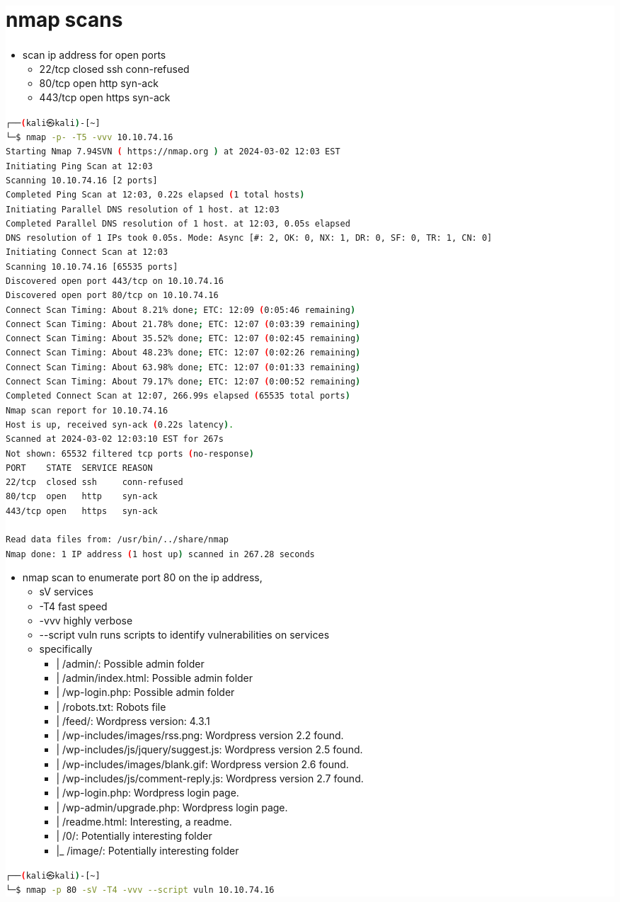 # nmap scans
- scan ip address for open ports
	- 22/tcp closed ssh conn-refused
	- 80/tcp open http syn-ack
	- 443/tcp open https syn-ack

```bash
┌──(kali㉿kali)-[~]
└─$ nmap -p- -T5 -vvv 10.10.74.16                   
Starting Nmap 7.94SVN ( https://nmap.org ) at 2024-03-02 12:03 EST
Initiating Ping Scan at 12:03
Scanning 10.10.74.16 [2 ports]
Completed Ping Scan at 12:03, 0.22s elapsed (1 total hosts)
Initiating Parallel DNS resolution of 1 host. at 12:03
Completed Parallel DNS resolution of 1 host. at 12:03, 0.05s elapsed
DNS resolution of 1 IPs took 0.05s. Mode: Async [#: 2, OK: 0, NX: 1, DR: 0, SF: 0, TR: 1, CN: 0]
Initiating Connect Scan at 12:03
Scanning 10.10.74.16 [65535 ports]
Discovered open port 443/tcp on 10.10.74.16
Discovered open port 80/tcp on 10.10.74.16
Connect Scan Timing: About 8.21% done; ETC: 12:09 (0:05:46 remaining)
Connect Scan Timing: About 21.78% done; ETC: 12:07 (0:03:39 remaining)
Connect Scan Timing: About 35.52% done; ETC: 12:07 (0:02:45 remaining)
Connect Scan Timing: About 48.23% done; ETC: 12:07 (0:02:26 remaining)
Connect Scan Timing: About 63.98% done; ETC: 12:07 (0:01:33 remaining)
Connect Scan Timing: About 79.17% done; ETC: 12:07 (0:00:52 remaining)
Completed Connect Scan at 12:07, 266.99s elapsed (65535 total ports)
Nmap scan report for 10.10.74.16
Host is up, received syn-ack (0.22s latency).
Scanned at 2024-03-02 12:03:10 EST for 267s
Not shown: 65532 filtered tcp ports (no-response)
PORT    STATE  SERVICE REASON
22/tcp  closed ssh     conn-refused
80/tcp  open   http    syn-ack
443/tcp open   https   syn-ack

Read data files from: /usr/bin/../share/nmap
Nmap done: 1 IP address (1 host up) scanned in 267.28 seconds
```

- nmap scan to enumerate port 80 on the ip address, 
	- sV services
	- -T4 fast speed
	- -vvv highly verbose
	- --script vuln runs scripts to identify vulnerabilities on services
	- specifically 
		- |   /admin/: Possible admin folder
		- |   /admin/index.html: Possible admin folder
		- |   /wp-login.php: Possible admin folder
		- |   /robots.txt: Robots file
		- |   /feed/: Wordpress version: 4.3.1
		- |   /wp-includes/images/rss.png: Wordpress version 2.2 found.
		- |   /wp-includes/js/jquery/suggest.js: Wordpress version 2.5 found.
		- |   /wp-includes/images/blank.gif: Wordpress version 2.6 found.
		- |   /wp-includes/js/comment-reply.js: Wordpress version 2.7 found.
		- |   /wp-login.php: Wordpress login page.
		- |   /wp-admin/upgrade.php: Wordpress login page.
		- |   /readme.html: Interesting, a readme.
		- |   /0/: Potentially interesting folder
		- |_  /image/: Potentially interesting folder
```bash
┌──(kali㉿kali)-[~]
└─$ nmap -p 80 -sV -T4 -vvv --script vuln 10.10.74.16
```